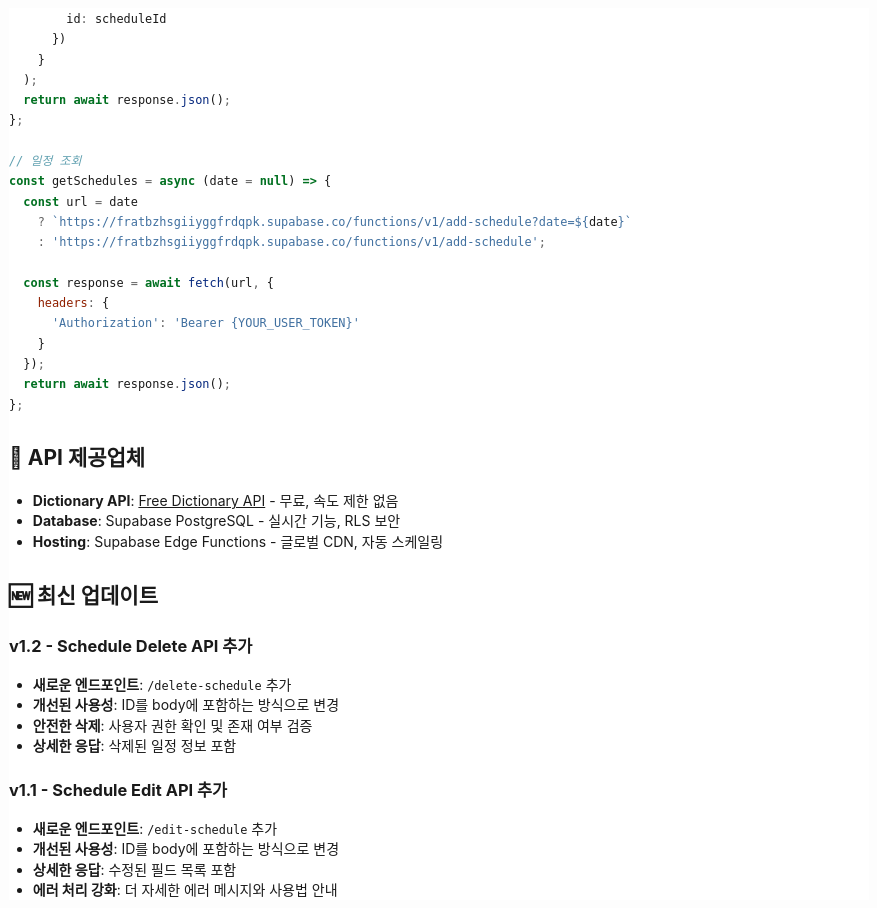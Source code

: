 ```javascript
        id: scheduleId
      })
    }
  );
  return await response.json();
};

// 일정 조회
const getSchedules = async (date = null) => {
  const url = date 
    ? `https://fratbzhsgiiyggfrdqpk.supabase.co/functions/v1/add-schedule?date=${date}`
    : 'https://fratbzhsgiiyggfrdqpk.supabase.co/functions/v1/add-schedule';
    
  const response = await fetch(url, {
    headers: {
      'Authorization': 'Bearer {YOUR_USER_TOKEN}'
    }
  });
  return await response.json();
};
```

## 📝 API 제공업체

- **Dictionary API**: [Free Dictionary API](https://dictionaryapi.dev/) - 무료, 속도 제한 없음
- **Database**: Supabase PostgreSQL - 실시간 기능, RLS 보안
- **Hosting**: Supabase Edge Functions - 글로벌 CDN, 자동 스케일링

## 🆕 최신 업데이트

### v1.2 - Schedule Delete API 추가
- **새로운 엔드포인트**: `/delete-schedule` 추가
- **개선된 사용성**: ID를 body에 포함하는 방식으로 변경
- **안전한 삭제**: 사용자 권한 확인 및 존재 여부 검증
- **상세한 응답**: 삭제된 일정 정보 포함

### v1.1 - Schedule Edit API 추가
- **새로운 엔드포인트**: `/edit-schedule` 추가
- **개선된 사용성**: ID를 body에 포함하는 방식으로 변경
- **상세한 응답**: 수정된 필드 목록 포함
- **에러 처리 강화**: 더 자세한 에러 메시지와 사용법 안내